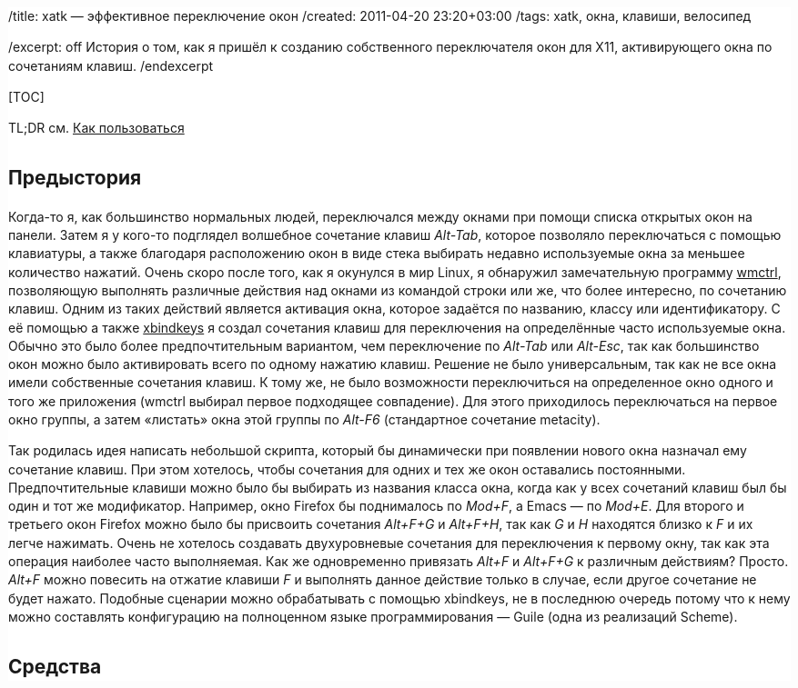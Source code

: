 /title: xatk — эффективное переключение окон
/created: 2011-04-20 23:20+03:00
/tags: xatk, окна, клавиши, велосипед

/excerpt: off
История о том, как я пришёл к созданию собственного переключателя окон для X11,
активирующего окна по сочетаниям клавиш.
/endexcerpt

[TOC]

TL;DR см. [Как пользоваться](#usage)


## Предыстория

Когда-то я, как большинство нормальных людей, переключался между окнами при
помощи списка открытых окон на панели. Затем я у кого-то подглядел волшебное
сочетание клавиш _Alt-Tab_, которое позволяло переключаться с помощью
клавиатуры, а также благодаря расположению окон в виде стека выбирать недавно
используемые окна за меньшее количество нажатий. Очень скоро после того, как я
окунулся в мир Linux, я обнаружил замечательную программу [wmctrl], позволяющую
выполнять различные действия над окнами из командой строки или же, что более
интересно, по сочетанию клавиш. Одним из таких действий является активация окна,
которое задаётся по названию, классу или идентификатору. С её помощью а также
[xbindkeys] я создал сочетания клавиш для переключения на определённые часто
используемые окна. Обычно это было более предпочтительным вариантом, чем
переключение по _Alt-Tab_ или _Alt-Esc_, так как большинство окон можно было
активировать всего по одному нажатию клавиш. Решение не было универсальным, так
как не все окна имели собственные сочетания клавиш. К тому же, не было
возможности переключиться на определенное окно одного и того же приложения
(wmctrl выбирал первое подходящее совпадение). Для этого приходилось
переключаться на первое окно группы, а затем «листать» окна этой группы по
_Alt-F6_ (стандартное сочетание metacity).

Так родилась идея написать небольшой скрипта, который бы динамически при
появлении нового окна назначал ему сочетание клавиш. При этом хотелось, чтобы
сочетания для одних и тех же окон оставались постоянными. Предпочтительные
клавиши можно было бы выбирать из названия класса окна, когда как у всех
сочетаний клавиш был бы один и тот же модификатор. Например, окно Firefox бы
поднималось по _Mod+F_, а Emacs — по _Mod+E_. Для второго и третьего окон
Firefox можно было бы присвоить сочетания _Alt+F+G_ и _Alt+F+H_, так как _G_ и
_H_ находятся близко к _F_ и их легче нажимать. Очень не хотелось создавать
двухуровневые сочетания для переключения к первому окну, так как эта операция
наиболее часто выполняемая. Как же одновременно привязать _Alt+F_ и _Alt+F+G_ к
различным действиям? Просто. _Alt+F_ можно повесить на отжатие клавиши _F_ и
выполнять данное действие только в случае, если другое сочетание не будет
нажато. Подобные сценарии можно обрабатывать с помощью xbindkeys, не в последнюю
очередь потому что к нему можно составлять конфигурацию на полноценном языке
программирования — Guile (одна из реализаций Scheme).

[wmctrl]: http://tomas.styblo.name/wmctrl/
[xbindkeys]: http://www.nongnu.org/xbindkeys/xbindkeys.html


## Средства


[^1]: Основная функция devilspie — выполнение различных действий над окнами при
[devilspie]: http://burtonini.com/blog/computers/devilspie
[python-xlib]: http://python-xlib.sourceforge.net/
[^2]: Релиз GNOME 3 увидел свет в день выхода xatk, так что следует полагать,
[тут]: http://groups.google.com/group/xatk-discuss
[баг-трекере]: http://code.google.com/p/xatk/issues/entry
[xatk 0.1 — первая стабильная версия переключателя окон]: /ru/blog/tech/xatk-1